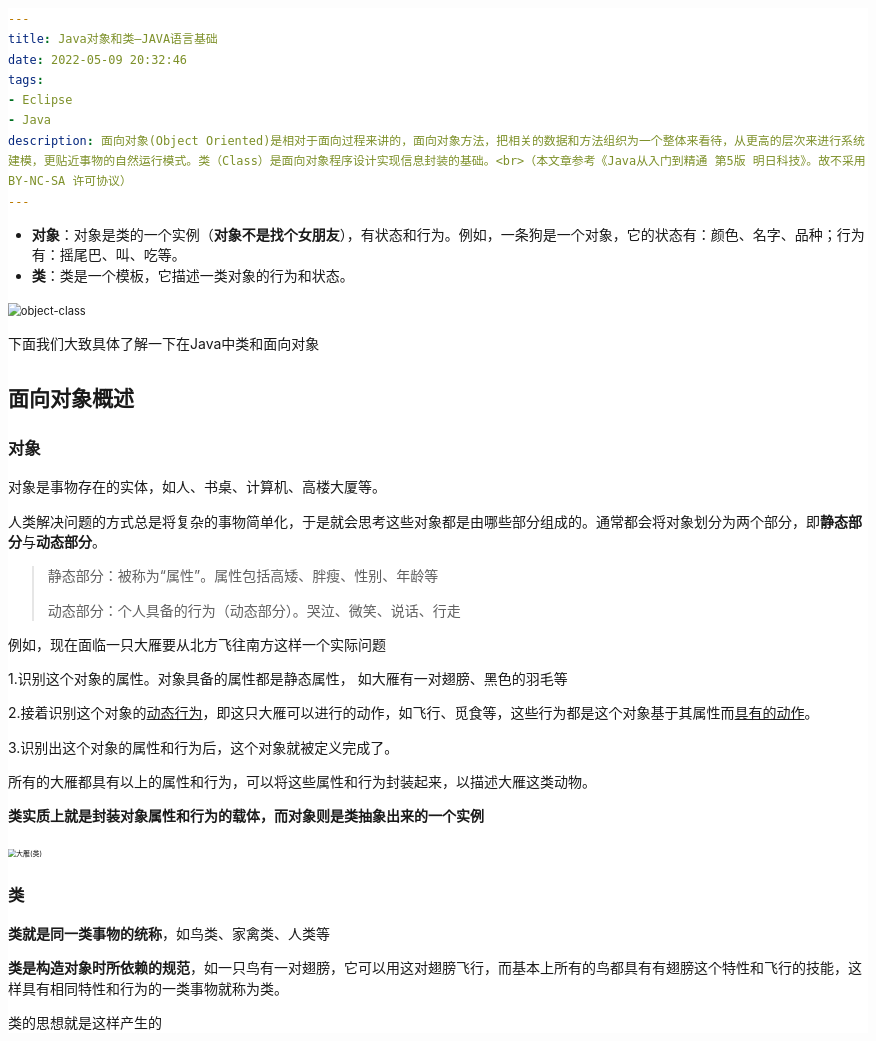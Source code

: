 ```yaml
---
title: Java对象和类—JAVA语言基础
date: 2022-05-09 20:32:46
tags: 
- Eclipse
- Java
description: 面向对象(Object Oriented)是相对于面向过程来讲的，面向对象方法，把相关的数据和方法组织为一个整体来看待，从更高的层次来进行系统建模，更贴近事物的自然运行模式。类（Class）是面向对象程序设计实现信息封装的基础。<br>（本文章参考《Java从入门到精通 第5版 明日科技》。故不采用 BY-NC-SA 许可协议）
---
```


- **对象**：对象是类的一个实例（**对象不是找个女朋友**），有状态和行为。例如，一条狗是一个对象，它的状态有：颜色、名字、品种；行为有：摇尾巴、叫、吃等。
- **类**：类是一个模板，它描述一类对象的行为和状态。

<img src="https://img1.i-nmb.cn/img/object-class.jpg" alt="object-class" style="zoom:80%;" />



下面我们大致具体了解一下在Java中类和面向对象

## 面向对象概述

### 对象

对象是事物存在的实体，如人、书桌、计算机、高楼大厦等。

人类解决问题的方式总是将复杂的事物简单化，于是就会思考这些对象都是由哪些部分组成的。通常都会将对象划分为两个部分，即**静态部分**与**动态部分**。

> 静态部分：被称为“属性”。属性包括高矮、胖瘦、性别、年龄等
>
> 动态部分：个人具备的行为（动态部分）。哭泣、微笑、说话、行走



例如，现在面临一只大雁要从北方飞往南方这样一个实际问题

1.识别这个对象的属性。对象具备的属性都是静态属性， 如大雁有一对翅膀、黑色的羽毛等

2.接着识别这个对象的<u>动态行为</u>，即这只大雁可以进行的动作，如飞行、觅食等，这些行为都是这个对象基于其属性而<u>具有的动作</u>。

3.识别出这个对象的属性和行为后，这个对象就被定义完成了。

所有的大雁都具有以上的属性和行为，可以将这些属性和行为封装起来，以描述大雁这类动物。

**类实质上就是封装对象属性和行为的载体，而对象则是类抽象出来的一个实例**

<img src="https://img1.i-nmb.cn/img/%E5%A4%A7%E9%9B%81%EF%BC%88%E7%B1%BB%EF%BC%89.png" alt="大雁(类)" style="zoom:50%;" />



### 类

**类就是同一类事物的统称**，如鸟类、家禽类、人类等

**类是构造对象时所依赖的规范**，如一只鸟有一对翅膀，它可以用这对翅膀飞行，而基本上所有的鸟都具有有翅膀这个特性和飞行的技能，这样具有相同特性和行为的一类事物就称为类。

类的思想就是这样产生的
